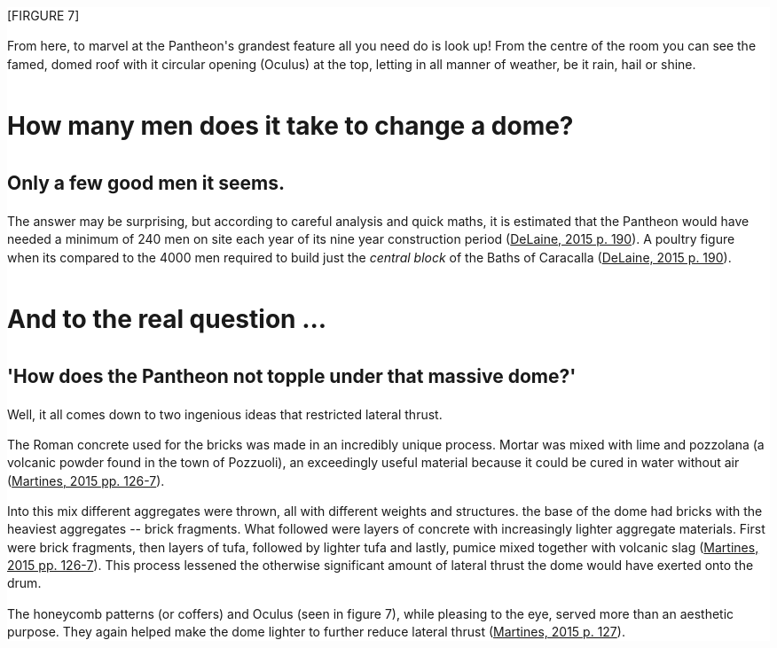 \[FIRGURE 7\]

From here, to marvel at the Pantheon's grandest feature all you need do
is look up! From the centre of the room you can see the famed, domed
roof with it circular opening (Oculus) at the top, letting in all manner
of weather, be it rain, hail or shine.

How many men does it take to change a dome?
===========================================

Only a few good men it seems.
------------------------------

The answer may be surprising, but according to careful analysis and
quick maths, it is estimated that the Pantheon would have needed a
minimum of 240 men on site each year of its nine year construction
period ([DeLaine, 2015 p.
190](https://archive.org/details/ThePantheonFromAntiquityToThePresentTodA.MarderMARKWILSONJONES2015/page/n188)).
A poultry figure when its compared to the 4000 men required to build
just the *central block* of the Baths of Caracalla ([DeLaine, 2015 p.
190](https://archive.org/details/ThePantheonFromAntiquityToThePresentTodA.MarderMARKWILSONJONES2015/page/n188)).

And to the real question ...
============================

'How does the Pantheon not topple under that massive dome?'
-----------------------------------------------------------

Well, it all comes down to two ingenious ideas that restricted lateral
thrust.

The Roman concrete used for the bricks was made in an incredibly unique
process. Mortar was mixed with lime and pozzolana (a volcanic powder
found in the town of Pozzuoli), an exceedingly useful material because
it could be cured in water without air ([Martines, 2015 pp.
126-7](https://archive.org/details/ThePantheonFromAntiquityToThePresentTodA.MarderMARKWILSONJONES2015/page/n120)).

Into this mix different aggregates were thrown, all with different
weights and structures. the base of the dome had bricks with the
heaviest aggregates -- brick fragments. What followed were layers of
concrete with increasingly lighter aggregate materials. First were brick
fragments, then layers of tufa, followed by lighter tufa and lastly,
pumice mixed together with volcanic slag ([Martines, 2015 pp.
126-7](https://archive.org/details/ThePantheonFromAntiquityToThePresentTodA.MarderMARKWILSONJONES2015/page/n120)).
This process lessened the otherwise significant amount of lateral thrust
the dome would have exerted onto the drum.

The honeycomb patterns (or coffers) and Oculus (seen in figure 7), while
pleasing to the eye, served more than an aesthetic purpose. They again
helped make the dome lighter to further reduce lateral thrust
([Martines, 2015 p.
127](https://archive.org/details/ThePantheonFromAntiquityToThePresentTodA.MarderMARKWILSONJONES2015/page/n120)).


[^1]: The brick stamps are CIL XV.276, 362, 649a, 811b, c, 1106b, 1406,